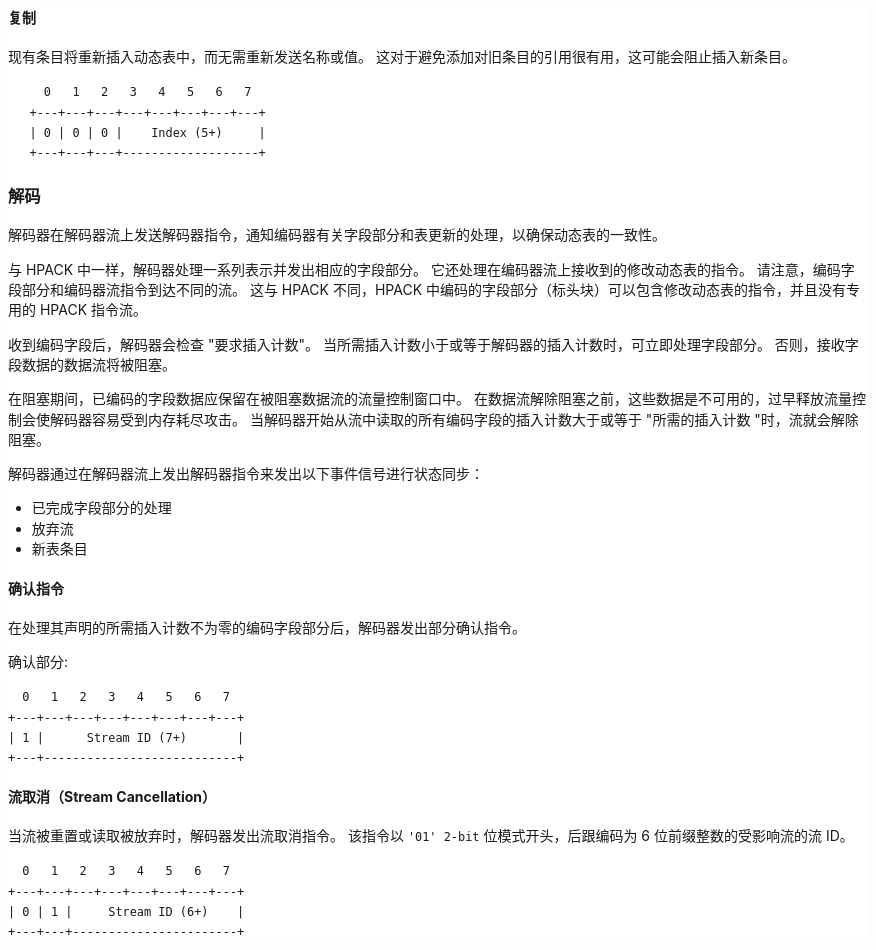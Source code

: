 #### 复制

现有条目将重新插入动态表中，而无需重新发送名称或值。
这对于避免添加对旧条目的引用很有用，这可能会阻止插入新条目。

```
     0   1   2   3   4   5   6   7
   +---+---+---+---+---+---+---+---+
   | 0 | 0 | 0 |    Index (5+)     |
   +---+---+---+-------------------+
```

### 解码

解码器在解码器流上发送解码器指令，通知编码器有关字段部分和表更新的处理，以确保动态表的一致性。

与 HPACK 中一样，解码器处理一系列表示并发出相应的字段部分。
它还处理在编码器流上接收到的修改动态表的指令。
请注意，编码字段部分和编码器流指令到达不同的流。
这与 HPACK 不同，HPACK 中编码的字段部分（标头块）可以包含修改动态表的指令，并且没有专用的 HPACK 指令流。

收到编码字段后，解码器会检查 "要求插入计数"。
当所需插入计数小于或等于解码器的插入计数时，可立即处理字段部分。
否则，接收字段数据的数据流将被阻塞。

在阻塞期间，已编码的字段数据应保留在被阻塞数据流的流量控制窗口中。
在数据流解除阻塞之前，这些数据是不可用的，过早释放流量控制会使解码器容易受到内存耗尽攻击。
当解码器开始从流中读取的所有编码字段的插入计数大于或等于 "所需的插入计数 "时，流就会解除阻塞。

解码器通过在解码器流上发出解码器指令来发出以下事件信号进行状态同步：

- 已完成字段部分的处理
- 放弃流
- 新表条目

#### 确认指令

在处理其声明的所需插入计数不为零的编码字段部分后，解码器发出部分确认指令。

确认部分:

```
  0   1   2   3   4   5   6   7
+---+---+---+---+---+---+---+---+
| 1 |      Stream ID (7+)       |
+---+---------------------------+
```

#### 流取消（Stream Cancellation）

当流被重置或读取被放弃时，解码器发出流取消指令。
该指令以 `'01' 2-bit` 位模式开头，后跟编码为 6 位前缀整数的受影响流的流 ID。

```
  0   1   2   3   4   5   6   7
+---+---+---+---+---+---+---+---+
| 0 | 1 |     Stream ID (6+)    |
+---+---+-----------------------+
```
